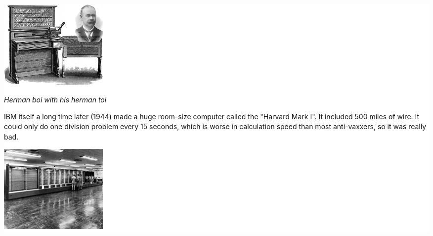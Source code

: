 <img src="imgs/herman.jpg" alt="Herman" width="200"/>

*Herman boi with his herman toi*

IBM itself a long time later (1944) made a huge room-size computer called the "Harvard Mark I". It included 500 miles of wire. It could only do one division problem every 15 seconds, which is worse in calculation speed than most anti-vaxxers, so it was really bad.

<img src="imgs/harvard.jpg" alt="Harvard Mark I" width="200"/>
